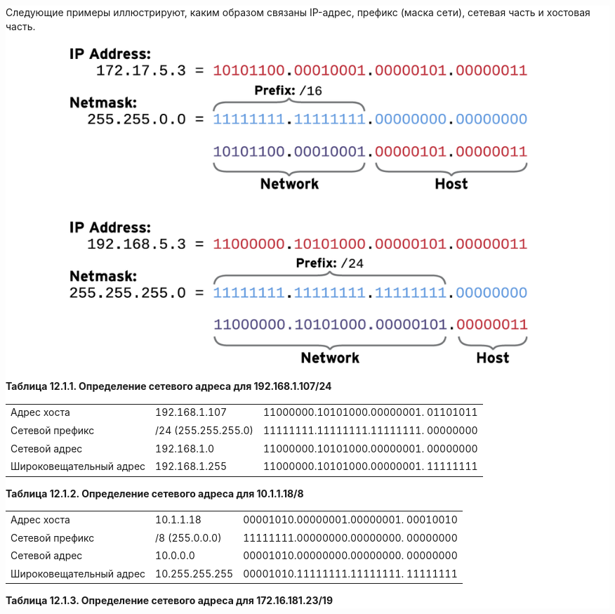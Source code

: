 Следующие примеры иллюстрируют, каким образом связаны IP-адрес, префикс (маска сети), сетевая часть и хостовая часть.

![](assets/12.1.1.png)

**Таблица 12.1.1. Определение сетевого адреса для 192.168.1.107/24**

|     |     |     |
| --- | --- | --- |
| Адрес хоста             | 192.168.1.107       | 11000000.10101000.00000001. 01101011 |
| Сетевой префикс         | /24 (255.255.255.0) | 11111111.11111111.11111111. 00000000 |
| Сетевой адрес           | 192.168.1.0         | 11000000.10101000.00000001. 00000000 |
| Широковещательный адрес | 192.168.1.255       | 11000000.10101000.00000001. 11111111 |

**Таблица 12.1.2. Определение сетевого адреса для 10.1.1.18/8**

|     |     |     |
| --- | --- | --- |
| Адрес хоста | 10.1.1.18 | 00001010.00000001.00000001. 00010010 |
| Сетевой префикс | /8 (255.0.0.0) | 11111111.00000000.00000000. 00000000 |
| Сетевой адрес | 10.0.0.0 | 00001010.00000000.00000000. 00000000 |
| Широковещательный адрес | 10.255.255.255 | 00001010.11111111.11111111. 11111111 |

**Таблица 12.1.3. Определение сетевого адреса для 172.16.181.23/19**
